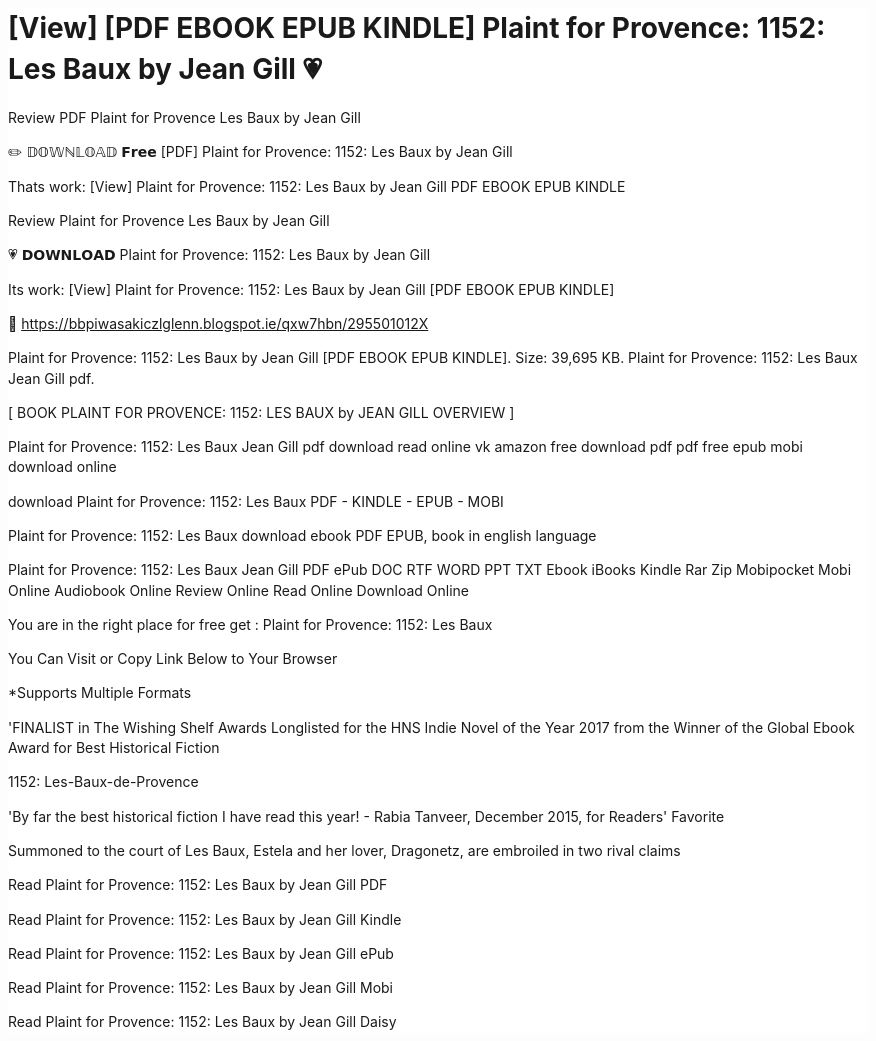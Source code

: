 # [View] [PDF EBOOK EPUB KINDLE] Plaint for Provence: 1152: Les Baux by Jean Gill 💗
Review PDF Plaint for Provence Les Baux by Jean Gill

✏️ 𝔻𝕆𝕎ℕ𝕃𝕆𝔸𝔻 𝗙𝗿𝗲𝗲 [PDF] Plaint for Provence: 1152: Les Baux by Jean Gill

Thats work: [View] Plaint for Provence: 1152: Les Baux by Jean Gill PDF EBOOK EPUB KINDLE


Review Plaint for Provence Les Baux by Jean Gill

💗 𝗗𝗢𝗪𝗡𝗟𝗢𝗔𝗗 Plaint for Provence: 1152: Les Baux by Jean Gill

Its work: [View] Plaint for Provence: 1152: Les Baux by Jean Gill [PDF EBOOK EPUB KINDLE]



🎁 https://bbpiwasakiczlglenn.blogspot.ie/qxw7hbn/295501012X



Plaint for Provence: 1152: Les Baux by Jean Gill [PDF EBOOK EPUB KINDLE]. Size: 39,695 KB. Plaint for Provence: 1152: Les Baux Jean Gill pdf.

[ BOOK PLAINT FOR PROVENCE: 1152: LES BAUX by JEAN GILL OVERVIEW ]

Plaint for Provence: 1152: Les Baux Jean Gill pdf download read online vk amazon free download pdf pdf free epub mobi download online

download Plaint for Provence: 1152: Les Baux PDF - KINDLE - EPUB - MOBI

Plaint for Provence: 1152: Les Baux download ebook PDF EPUB, book in english language

Plaint for Provence: 1152: Les Baux Jean Gill PDF ePub DOC RTF WORD PPT TXT Ebook iBooks Kindle Rar Zip Mobipocket Mobi Online Audiobook Online Review Online Read Online Download Online

You are in the right place for free get : Plaint for Provence: 1152: Les Baux

You Can Visit or Copy Link Below to Your Browser

*Supports Multiple Formats

'FINALIST in The Wishing Shelf Awards
Longlisted for the HNS Indie Novel of the Year 2017
from the Winner of the Global Ebook Award for Best Historical Fiction

1152: Les-Baux-de-Provence

'By far the best historical fiction I have read this year! - Rabia Tanveer, December 2015, for Readers' Favorite

Summoned to the court of Les Baux, Estela and her lover, Dragonetz, are embroiled in two rival claims

Read Plaint for Provence: 1152: Les Baux by Jean Gill PDF

Read Plaint for Provence: 1152: Les Baux by Jean Gill Kindle

Read Plaint for Provence: 1152: Les Baux by Jean Gill ePub

Read Plaint for Provence: 1152: Les Baux by Jean Gill Mobi

Read Plaint for Provence: 1152: Les Baux by Jean Gill Daisy
